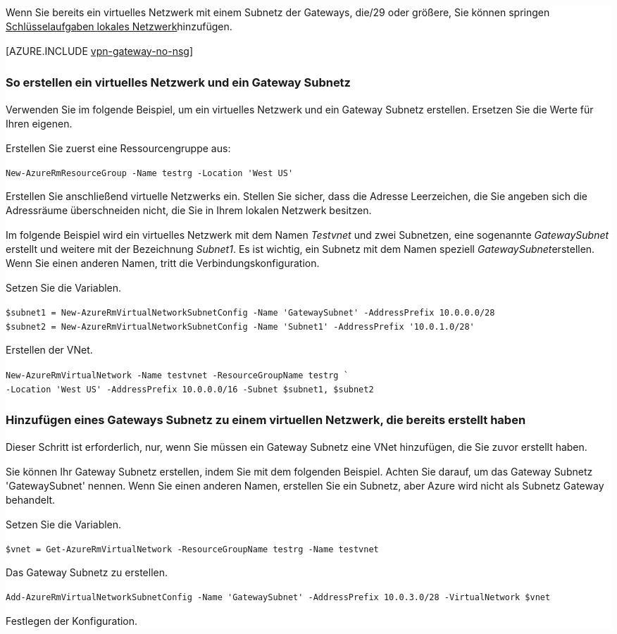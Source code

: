 Wenn Sie bereits ein virtuelles Netzwerk mit einem Subnetz der Gateways, die/29 oder größere, Sie können springen [Schlüsselaufgaben lokales Netzwerk](#localnet)hinzufügen.


[AZURE.INCLUDE [vpn-gateway-no-nsg](../../includes/vpn-gateway-no-nsg-include.md)]  

### <a name="to-create-a-virtual-network-and-a-gateway-subnet"></a>So erstellen ein virtuelles Netzwerk und ein Gateway Subnetz

Verwenden Sie im folgende Beispiel, um ein virtuelles Netzwerk und ein Gateway Subnetz erstellen. Ersetzen Sie die Werte für Ihren eigenen. 

Erstellen Sie zuerst eine Ressourcengruppe aus:
    
    New-AzureRmResourceGroup -Name testrg -Location 'West US'

Erstellen Sie anschließend virtuelle Netzwerks ein. Stellen Sie sicher, dass die Adresse Leerzeichen, die Sie angeben sich die Adressräume überschneiden nicht, die Sie in Ihrem lokalen Netzwerk besitzen.

Im folgende Beispiel wird ein virtuelles Netzwerk mit dem Namen *Testvnet* und zwei Subnetzen, eine sogenannte *GatewaySubnet* erstellt und weitere mit der Bezeichnung *Subnet1*. Es ist wichtig, ein Subnetz mit dem Namen speziell *GatewaySubnet*erstellen. Wenn Sie einen anderen Namen, tritt die Verbindungskonfiguration. 

Setzen Sie die Variablen.

    $subnet1 = New-AzureRmVirtualNetworkSubnetConfig -Name 'GatewaySubnet' -AddressPrefix 10.0.0.0/28
    $subnet2 = New-AzureRmVirtualNetworkSubnetConfig -Name 'Subnet1' -AddressPrefix '10.0.1.0/28'

Erstellen der VNet.

    New-AzureRmVirtualNetwork -Name testvnet -ResourceGroupName testrg `
    -Location 'West US' -AddressPrefix 10.0.0.0/16 -Subnet $subnet1, $subnet2

### <a name="a-namegatewaysubnetato-add-a-gateway-subnet-to-a-virtual-network-you-have-already-created"></a><a name="gatewaysubnet"></a>Hinzufügen eines Gateways Subnetz zu einem virtuellen Netzwerk, die bereits erstellt haben

Dieser Schritt ist erforderlich, nur, wenn Sie müssen ein Gateway Subnetz eine VNet hinzufügen, die Sie zuvor erstellt haben.

Sie können Ihr Gateway Subnetz erstellen, indem Sie mit dem folgenden Beispiel. Achten Sie darauf, um das Gateway Subnetz 'GatewaySubnet' nennen. Wenn Sie einen anderen Namen, erstellen Sie ein Subnetz, aber Azure wird nicht als Subnetz Gateway behandelt.

Setzen Sie die Variablen.

    $vnet = Get-AzureRmVirtualNetwork -ResourceGroupName testrg -Name testvnet

Das Gateway Subnetz zu erstellen.

    Add-AzureRmVirtualNetworkSubnetConfig -Name 'GatewaySubnet' -AddressPrefix 10.0.3.0/28 -VirtualNetwork $vnet

Festlegen der Konfiguration. 
